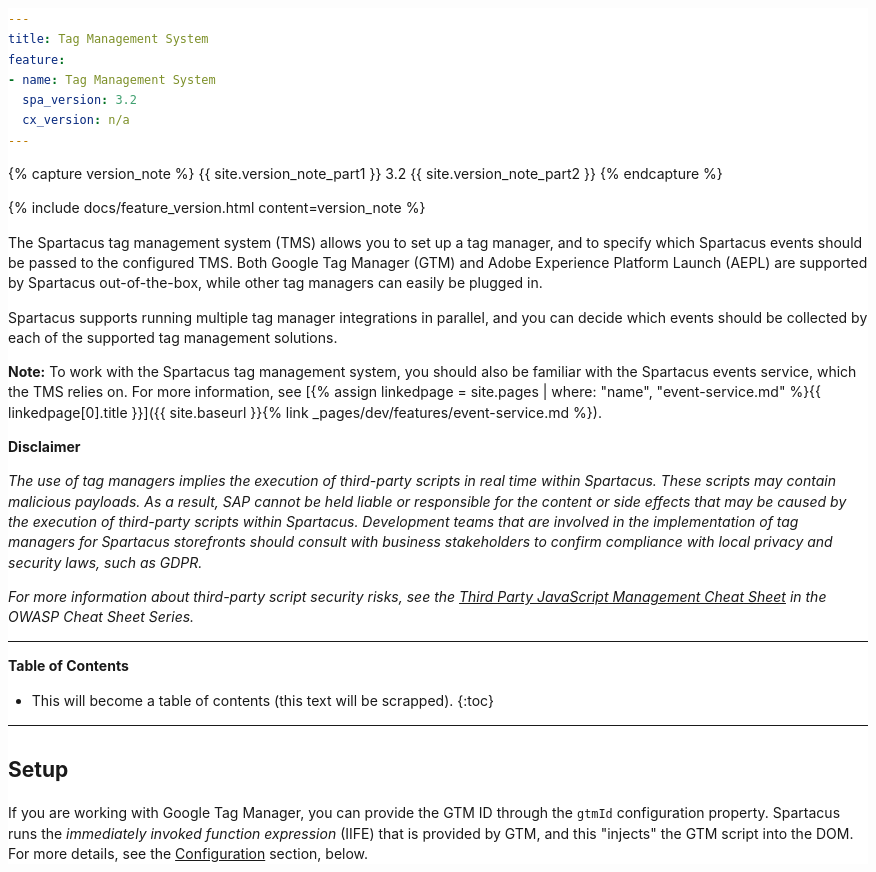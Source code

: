 ```yaml
---
title: Tag Management System
feature:
- name: Tag Management System
  spa_version: 3.2
  cx_version: n/a
---
```



{% capture version_note %}
{{ site.version_note_part1 }} 3.2 {{ site.version_note_part2 }}
{% endcapture %}

{% include docs/feature_version.html content=version_note %}

The Spartacus tag management system (TMS) allows you to set up a tag manager, and to specify which Spartacus events should be passed to the configured TMS. Both Google Tag Manager (GTM) and Adobe Experience Platform Launch (AEPL) are supported by Spartacus out-of-the-box, while other tag managers can easily be plugged in.

Spartacus supports running multiple tag manager integrations in parallel, and you can decide which events should be collected by each of the supported tag management solutions.

**Note:** To work with the Spartacus tag management system, you should also be familiar with the Spartacus events service, which the TMS relies on. For more information, see [{% assign linkedpage = site.pages | where: "name", "event-service.md" %}{{ linkedpage[0].title }}]({{ site.baseurl }}{% link _pages/dev/features/event-service.md %}).

**Disclaimer**

*The use of tag managers implies the execution of third-party scripts in real time within Spartacus. These scripts may contain malicious payloads. As a result, SAP cannot be held liable or responsible for the content or side effects that may be caused by the execution of third-party scripts within Spartacus. Development teams that are involved in the implementation of tag managers for Spartacus storefronts should consult with business stakeholders to confirm compliance with local privacy and security laws, such as GDPR.*

*For more information about third-party script security risks, see the [Third Party JavaScript Management Cheat Sheet](https://cheatsheetseries.owasp.org/cheatsheets/Third_Party_Javascript_Management_Cheat_Sheet.html) in the OWASP Cheat Sheet Series.*

***

**Table of Contents**

- This will become a table of contents (this text will be scrapped).
{:toc}

***

## Setup

If you are working with Google Tag Manager, you can provide the GTM ID through the `gtmId` configuration property. Spartacus runs the _immediately invoked function expression_ (IIFE) that is provided by GTM, and this "injects" the GTM script into the DOM. For more details, see the [Configuration](#configuration) section, below.
